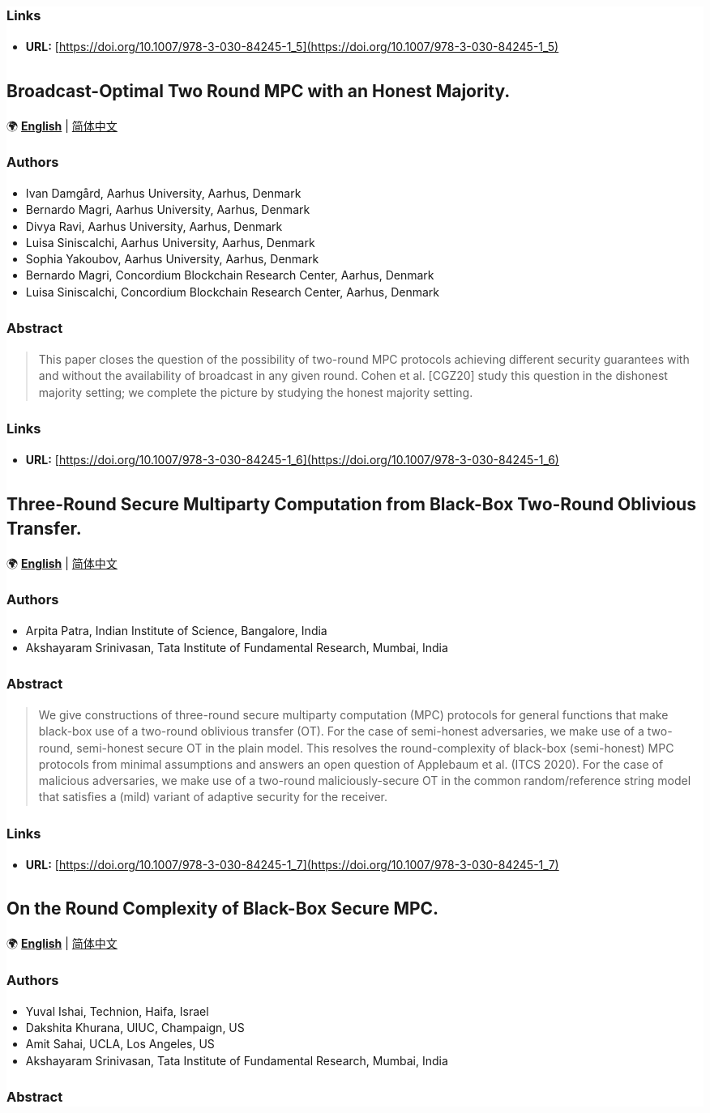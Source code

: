 ### Links
- **URL:** [https://doi.org/10.1007/978-3-030-84245-1_5](https://doi.org/10.1007/978-3-030-84245-1_5)
## Broadcast-Optimal Two Round MPC with an Honest Majority.
🌍 **[English](../../../docs/en/Crypto/Crypto%2021-2.md#broadcast-optimal-two-round-mpc-with-an-honest-majority)** | [简体中文](../../../docs/zh-CN/Crypto/Crypto%2021-2.md#broadcast-optimal-two-round-mpc-with-an-honest-majority)
### Authors
* Ivan Damgård, Aarhus University, Aarhus, Denmark
* Bernardo Magri, Aarhus University, Aarhus, Denmark
* Divya Ravi, Aarhus University, Aarhus, Denmark
* Luisa Siniscalchi, Aarhus University, Aarhus, Denmark
* Sophia Yakoubov, Aarhus University, Aarhus, Denmark
* Bernardo Magri, Concordium Blockchain Research Center, Aarhus, Denmark
* Luisa Siniscalchi, Concordium Blockchain Research Center, Aarhus, Denmark
### Abstract
> This paper closes the question of the possibility of two-round MPC protocols achieving different security guarantees with and without the availability of broadcast in any given round. Cohen et al. [CGZ20] study this question in the dishonest majority setting; we complete the picture by studying the honest majority setting.

### Links
- **URL:** [https://doi.org/10.1007/978-3-030-84245-1_6](https://doi.org/10.1007/978-3-030-84245-1_6)
## Three-Round Secure Multiparty Computation from Black-Box Two-Round Oblivious Transfer.
🌍 **[English](../../../docs/en/Crypto/Crypto%2021-2.md#three-round-secure-multiparty-computation-from-black-box-two-round-oblivious-transfer)** | [简体中文](../../../docs/zh-CN/Crypto/Crypto%2021-2.md#three-round-secure-multiparty-computation-from-black-box-two-round-oblivious-transfer)
### Authors
* Arpita Patra, Indian Institute of Science, Bangalore, India
* Akshayaram Srinivasan, Tata Institute of Fundamental Research, Mumbai, India
### Abstract
> We give constructions of three-round secure multiparty computation (MPC) protocols for general functions that make black-box use of a two-round oblivious transfer (OT). For the case of semi-honest adversaries, we make use of a two-round, semi-honest secure OT in the plain model. This resolves the round-complexity of black-box (semi-honest) MPC protocols from minimal assumptions and answers an open question of Applebaum et al. (ITCS 2020). For the case of malicious adversaries, we make use of a two-round maliciously-secure OT in the common random/reference string model that satisfies a (mild) variant of adaptive security for the receiver.

### Links
- **URL:** [https://doi.org/10.1007/978-3-030-84245-1_7](https://doi.org/10.1007/978-3-030-84245-1_7)
## On the Round Complexity of Black-Box Secure MPC.
🌍 **[English](../../../docs/en/Crypto/Crypto%2021-2.md#on-the-round-complexity-of-black-box-secure-mpc)** | [简体中文](../../../docs/zh-CN/Crypto/Crypto%2021-2.md#on-the-round-complexity-of-black-box-secure-mpc)
### Authors
* Yuval Ishai, Technion, Haifa, Israel
* Dakshita Khurana, UIUC, Champaign, US
* Amit Sahai, UCLA, Los Angeles, US
* Akshayaram Srinivasan, Tata Institute of Fundamental Research, Mumbai, India
### Abstract